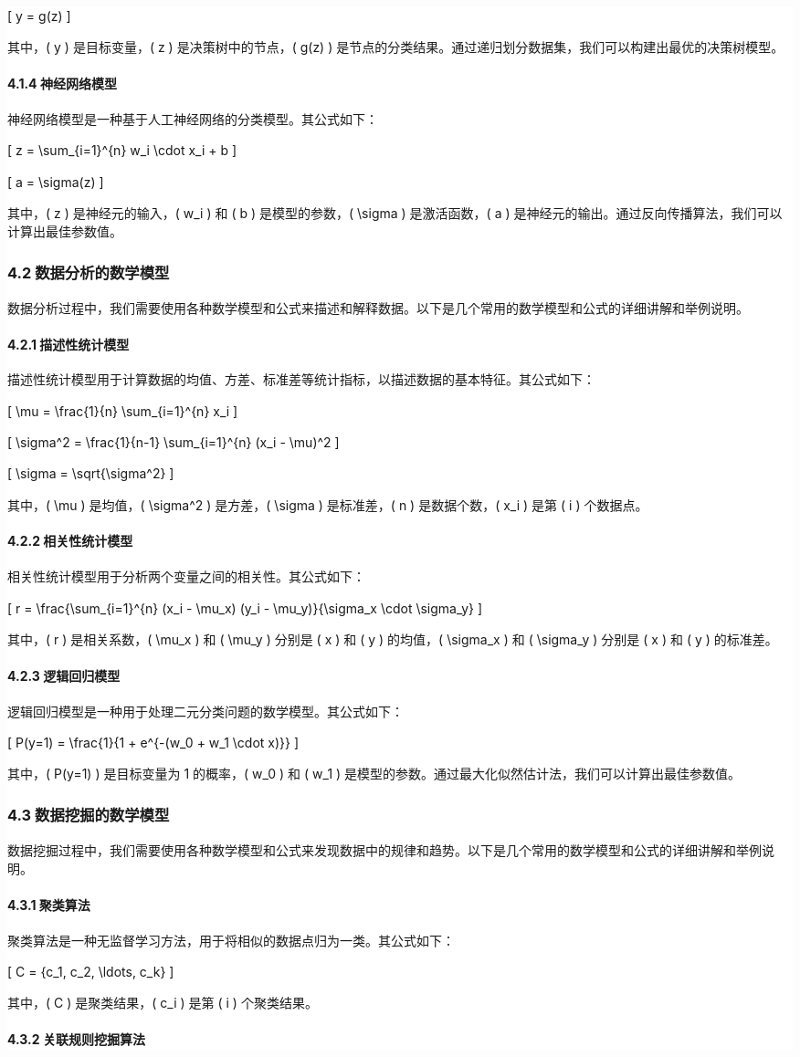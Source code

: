 \[ y = g(z) \]

其中，\( y \) 是目标变量，\( z \) 是决策树中的节点，\( g(z) \) 是节点的分类结果。通过递归划分数据集，我们可以构建出最优的决策树模型。

#### 4.1.4 神经网络模型

神经网络模型是一种基于人工神经网络的分类模型。其公式如下：

\[ z = \sum_{i=1}^{n} w_i \cdot x_i + b \]

\[ a = \sigma(z) \]

其中，\( z \) 是神经元的输入，\( w_i \) 和 \( b \) 是模型的参数，\( \sigma \) 是激活函数，\( a \) 是神经元的输出。通过反向传播算法，我们可以计算出最佳参数值。

### 4.2 数据分析的数学模型

数据分析过程中，我们需要使用各种数学模型和公式来描述和解释数据。以下是几个常用的数学模型和公式的详细讲解和举例说明。

#### 4.2.1 描述性统计模型

描述性统计模型用于计算数据的均值、方差、标准差等统计指标，以描述数据的基本特征。其公式如下：

\[ \mu = \frac{1}{n} \sum_{i=1}^{n} x_i \]

\[ \sigma^2 = \frac{1}{n-1} \sum_{i=1}^{n} (x_i - \mu)^2 \]

\[ \sigma = \sqrt{\sigma^2} \]

其中，\( \mu \) 是均值，\( \sigma^2 \) 是方差，\( \sigma \) 是标准差，\( n \) 是数据个数，\( x_i \) 是第 \( i \) 个数据点。

#### 4.2.2 相关性统计模型

相关性统计模型用于分析两个变量之间的相关性。其公式如下：

\[ r = \frac{\sum_{i=1}^{n} (x_i - \mu_x) (y_i - \mu_y)}{\sigma_x \cdot \sigma_y} \]

其中，\( r \) 是相关系数，\( \mu_x \) 和 \( \mu_y \) 分别是 \( x \) 和 \( y \) 的均值，\( \sigma_x \) 和 \( \sigma_y \) 分别是 \( x \) 和 \( y \) 的标准差。

#### 4.2.3 逻辑回归模型

逻辑回归模型是一种用于处理二元分类问题的数学模型。其公式如下：

\[ P(y=1) = \frac{1}{1 + e^{-(w_0 + w_1 \cdot x)}} \]

其中，\( P(y=1) \) 是目标变量为 1 的概率，\( w_0 \) 和 \( w_1 \) 是模型的参数。通过最大化似然估计法，我们可以计算出最佳参数值。

### 4.3 数据挖掘的数学模型

数据挖掘过程中，我们需要使用各种数学模型和公式来发现数据中的规律和趋势。以下是几个常用的数学模型和公式的详细讲解和举例说明。

#### 4.3.1 聚类算法

聚类算法是一种无监督学习方法，用于将相似的数据点归为一类。其公式如下：

\[ C = \{c_1, c_2, \ldots, c_k\} \]

其中，\( C \) 是聚类结果，\( c_i \) 是第 \( i \) 个聚类结果。

#### 4.3.2 关联规则挖掘算法
